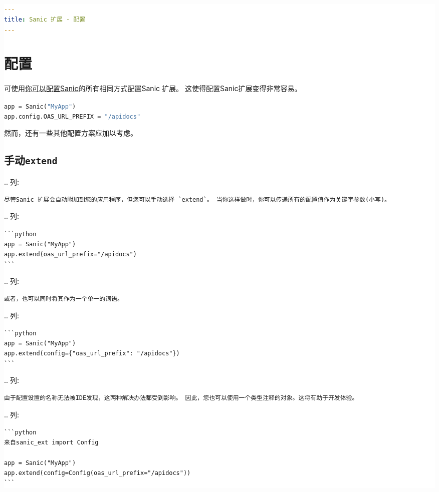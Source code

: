 ```yaml
---
title: Sanic 扩展 - 配置
---
```


# 配置

可使用[你可以配置Sanic](../../guide/deplment/configuration.md)的所有相同方式配置Sanic 扩展。 这使得配置Sanic扩展变得非常容易。

```python
app = Sanic("MyApp")
app.config.OAS_URL_PREFIX = "/apidocs"
```

然而，还有一些其他配置方案应加以考虑。

## 手动`extend`

.. 列:

```
尽管Sanic 扩展会自动附加到您的应用程序，但您可以手动选择 `extend`。 当你这样做时，你可以传递所有的配置值作为关键字参数(小写)。
```

.. 列:

````
```python
app = Sanic("MyApp")
app.extend(oas_url_prefix="/apidocs")
```
````

.. 列:

```
或者，也可以同时将其作为一个单一的词语。
```

.. 列:

````
```python
app = Sanic("MyApp")
app.extend(config={"oas_url_prefix": "/apidocs"})
```
````

.. 列:

```
由于配置设置的名称无法被IDE发现，这两种解决办法都受到影响。 因此，您也可以使用一个类型注释的对象。这将有助于开发体验。
```

.. 列:

````
```python
来自sanic_ext import Config

app = Sanic("MyApp")
app.extend(config=Config(oas_url_prefix="/apidocs"))
```
````
